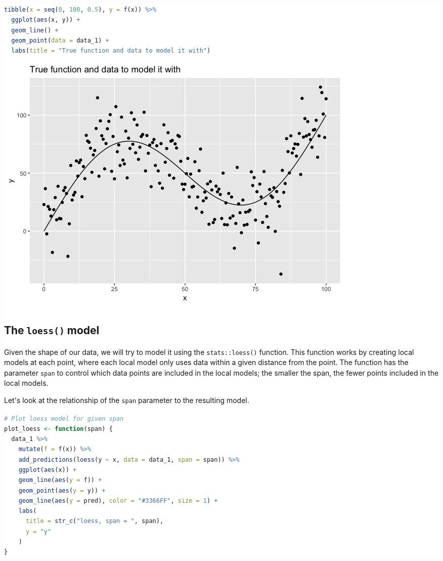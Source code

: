 ``` r
tibble(x = seq(0, 100, 0.5), y = f(x)) %>% 
  ggplot(aes(x, y)) +
  geom_line() +
  geom_point(data = data_1) +
  labs(title = "True function and data to model it with")
```

![](model-eval_files/figure-markdown_github/unnamed-chunk-4-1.png)

The `loess()` model
-------------------

Given the shape of our data, we will try to model it using the `stats::loess()` function. This function works by creating local models at each point, where each local model only uses data within a given distance from the point. The function has the parameter `span` to control which data points are included in the local models; the smaller the span, the fewer points included in the local models.

Let's look at the relationship of the `span` parameter to the resulting model.

``` r
# Plot loess model for given span
plot_loess <- function(span) {
  data_1 %>% 
    mutate(f = f(x)) %>% 
    add_predictions(loess(y ~ x, data = data_1, span = span)) %>% 
    ggplot(aes(x)) +
    geom_line(aes(y = f)) +
    geom_point(aes(y = y)) +
    geom_line(aes(y = pred), color = "#3366FF", size = 1) +
    labs(
      title = str_c("loess, span = ", span),
      y = "y"
    )
}
```
